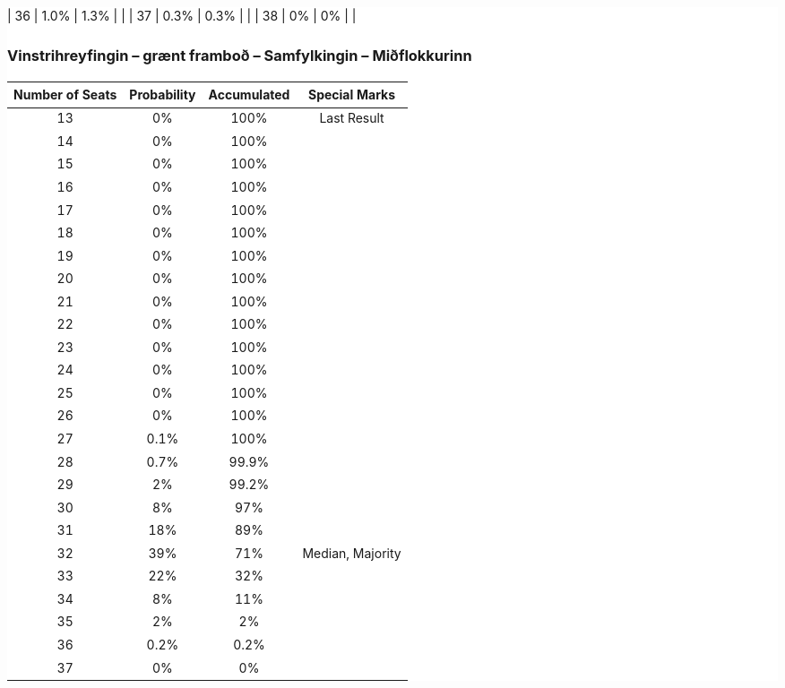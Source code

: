 | 36 | 1.0% | 1.3% |  |
| 37 | 0.3% | 0.3% |  |
| 38 | 0% | 0% |  |

### Vinstrihreyfingin – grænt framboð – Samfylkingin – Miðflokkurinn

| Number of Seats | Probability | Accumulated | Special Marks |
|:---------------:|:-----------:|:-----------:|:-------------:|
| 13 | 0% | 100% | Last Result |
| 14 | 0% | 100% |  |
| 15 | 0% | 100% |  |
| 16 | 0% | 100% |  |
| 17 | 0% | 100% |  |
| 18 | 0% | 100% |  |
| 19 | 0% | 100% |  |
| 20 | 0% | 100% |  |
| 21 | 0% | 100% |  |
| 22 | 0% | 100% |  |
| 23 | 0% | 100% |  |
| 24 | 0% | 100% |  |
| 25 | 0% | 100% |  |
| 26 | 0% | 100% |  |
| 27 | 0.1% | 100% |  |
| 28 | 0.7% | 99.9% |  |
| 29 | 2% | 99.2% |  |
| 30 | 8% | 97% |  |
| 31 | 18% | 89% |  |
| 32 | 39% | 71% | Median, Majority |
| 33 | 22% | 32% |  |
| 34 | 8% | 11% |  |
| 35 | 2% | 2% |  |
| 36 | 0.2% | 0.2% |  |
| 37 | 0% | 0% |  |
